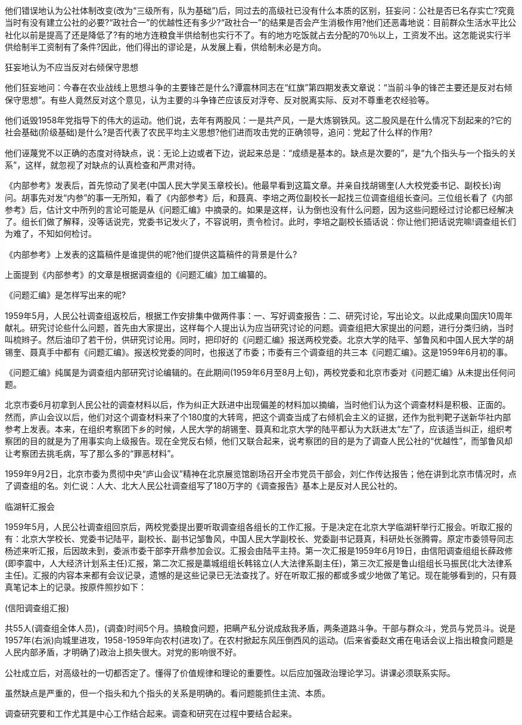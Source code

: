 
他们错误地认为公社体制改变(改为“三级所有，队为基础”)后，同过去的高级社已没有什么本质的区别，狂妄问：公社是否已名存实亡?究竟当时有没有建立公社的必要?“政社合一”的优越性还有多少?“政社合一”的结果是否会产生消极作用?他们还恶毒地说：目前群众生活水平比公社化以前是提高了还是降低了?有的地方连粮食半供给制也实行不了。有的地方吃饭就占去分配的70％以上，工资发不出。这怎能说实行半供给制半工资制有了条件?因此，他们得出的谬论是，从发展上看，供给制未必是方向。

狂妄地认为不应当反对右倾保守思想


他们狂妄地问：今春在农业战线上思想斗争的主要锋芒是什么?谭震林同志在“红旗”第四期发表文章说：“当前斗争的锋芒主要还是反对右倾保守思想”。有些人竟然反对这个意见，认为主要的斗争锋芒应该反对浮夸、反对脱离实际、反对不尊重老农经验等。


他们诋毁1958年党指导下的伟大的运动。他们说，去年有两股风：一是共产风，一是大炼钢铁风。这二股风是在什么情况下刮起来的?它的社会基础(阶级基础)是什么?是否代表了农民平均主义思想?他们进而攻击党的正确领导，追问：党起了什么样的作用?


他们诬蔑党不以正确的态度对待缺点，说：无论上边或者下边，说起来总是：“成绩是基本的。缺点是次要的”，是“九个指头与一个指头的关系”，这样，就忽视了对缺点的认真检查和严肃对待。


《内部参考》发表后，首先惊动了吴老(中国人民大学吴玉章校长)。他最早看到这篇文章。并亲自找胡锡奎(人大校党委书记、副校长)询问。胡事先对发“内参”的事一无所知，看了《内部参考》后，和聂真、李培之两位副校长一起找三位调查组组长查问。三位组长看了《内部参考》后，估计文中所列的言论可能是从《问题汇编》中摘录的。如果是这样，认为倒也没有什么问题，因为这些问题经过讨论都已经解决了。组长们做了解释，没等话说完，党委书记发火了，不容说明，责令检讨。此时，李培之副校长插话说：你让他们把话说完嘛!调查组长们为难了，不知如何检讨。

《内部参考》上发表的这篇稿件是谁提供的呢?他们提供这篇稿件的背景是什么?

上面提到《内部参考》的文章是根据调查组的《问题汇编》加工编纂的。

《问题汇编》是怎样写出来的呢?


1959年5月，人民公社调查组返校后，根据工作安排集中做两件事：一、写好调查报告：二、研究讨论，写出论文。以此成果向国庆10周年献礼。研究讨论些什么问题，首先由大家提出，这样每个人提出认为应当研究讨论的问题。调查组把大家提出的问题，进行分类归纳，当时叫梳辫子。然后油印了若干份，供研究讨论用。同时，把印好的《问题汇编》报送两校党委。北京大学的陆平、邹鲁风和中国人民大学的胡锡奎、聂真手中都有《问题汇编》。报送校党委的同时，也报送了市委；市委有三个调查组的共三本《问题汇编》。这是1959年6月初的事。

《问题汇编》纯属是为调查组内部研究讨论编辑的。在此期间(1959年6月至8月上旬)，两校党委和北京市委对《问题汇编》从未提出任何问题。


北京市委6月初拿到人民公社的调查材料以后，作为纠正大跃进中出现偏差的材料加以摘编，当时他们认为这个调查材料是积极、正面的。然而，庐山会议以后，他们对这个调查材料来了个180度的大转弯，把这个调查当成了右倾机会主义的证据，还作为批判靶子送新华社内部参考上发表。本来，在组织考察团下乡的时候，人民大学的胡锡奎、聂真和北京大学的陆平都认为大跃进太“左”了，应该适当纠正，组织考察团的目的就是为了用事实向上级报告。现在全党反右倾，他们又联合起来，说考察团的目的是为了调查人民公社的“优越性”，而邹鲁风却让考察团去挑毛病，写了那么多的“罪恶材料”。


1959年9月2日，北京市委为贯彻中央“庐山会议”精神在北京展览馆剧场召开全市党员干部会，刘仁作传达报告；他在讲到北京市情况时，点了调查组的名。刘仁说：人大、北大人民公社调查组写了180万字的《调查报告》基本上是反对人民公社的。

临湖轩汇报会


1959年5月，人民公社调查组回京后，两校党委提出要听取调查组各组长的工作汇报。于是决定在北京大学临湖轩举行汇报会。听取汇报的有：北京大学校长、党委书记陆平，副校长、副书记邹鲁风，中国人民大学副校长、党委副书记聂真，科研处长张腾霄。原定市委领导同志杨述来听汇报，后因故未到，委派市委干部李开鼎参加会议。汇报会由陆平主持。第一次汇报是1959年6月19日，由信阳调查组组长薛政修(即李震中，人大经济计划系主任)汇报，第二次汇报是藁城组组长韩铭立(人大法律系副主任)，第三次汇报是鲁山组组长马振民(北大法律系主任)。汇报的内容本来都有会议记录，遗憾的是这些记录已无法查找了。好在听取汇报的都或多或少地做了笔记。现在能够看到的，只有聂真笔记本上的记录。按原件照抄如下：

(信阳调查组汇报)


共55人(调查组全体人员)，(调查)时间5个月。搞粮食问题，把瞒产私分说成敌我矛盾，两条道路斗争。干部与群众斗，党员与党员斗。说是1957年(右派)向城里进攻，1958-1959年向农村(进攻)了。在农村掀起东风压倒西风的运动。(后来省委赵文甫在电话会议上指出粮食问题是人民内部矛盾，才明确了)政治上损失很大。对党的影响很不好。

公社成立后，对高级社的一切都否定了。懂得了价值规律和理论的重要性。以后应加强政治理论学习。讲课必须联系实际。

虽然缺点是严重的，但一个指头和九个指头的关系是明确的。看问题能抓住主流、本质。

调查研究要和工作尤其是中心工作结合起来。调查和研究在过程中要结合起来。
